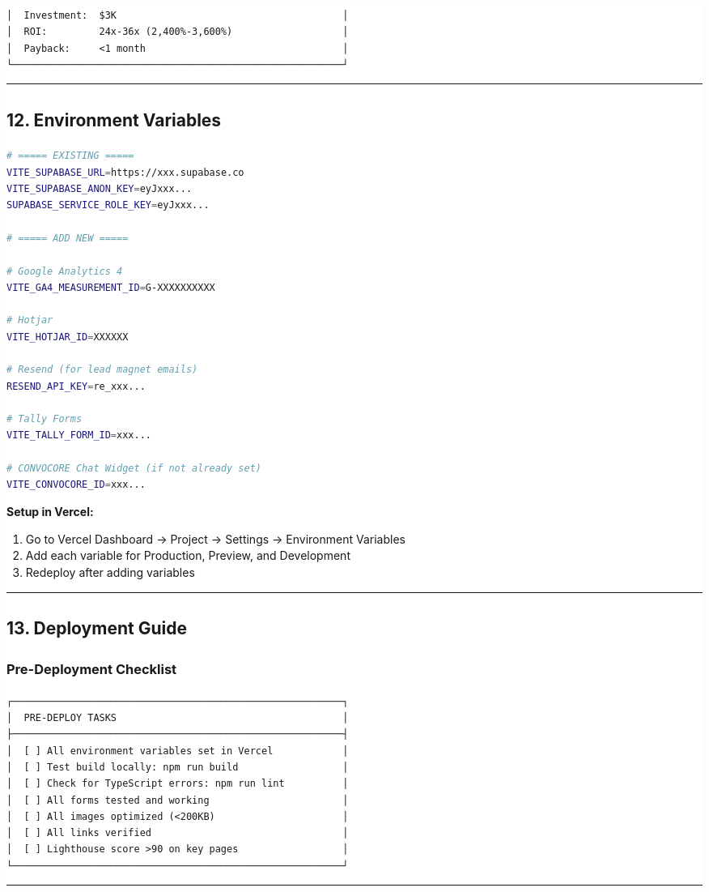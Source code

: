 ```
│  Investment:  $3K                                       │
│  ROI:         24x-36x (2,400%-3,600%)                   │
│  Payback:     <1 month                                  │
└─────────────────────────────────────────────────────────┘
```

---

## 12. Environment Variables

```bash
# ===== EXISTING =====
VITE_SUPABASE_URL=https://xxx.supabase.co
VITE_SUPABASE_ANON_KEY=eyJxxx...
SUPABASE_SERVICE_ROLE_KEY=eyJxxx...

# ===== ADD NEW =====

# Google Analytics 4
VITE_GA4_MEASUREMENT_ID=G-XXXXXXXXXX

# Hotjar
VITE_HOTJAR_ID=XXXXXX

# Resend (for lead magnet emails)
RESEND_API_KEY=re_xxx...

# Tally Forms
VITE_TALLY_FORM_ID=xxx...

# CONVOCORE Chat Widget (if not already set)
VITE_CONVOCORE_ID=xxx...
```

**Setup in Vercel:**
1. Go to Vercel Dashboard → Project → Settings → Environment Variables
2. Add each variable for Production, Preview, and Development
3. Redeploy after adding variables

---

## 13. Deployment Guide

### Pre-Deployment Checklist

```
┌─────────────────────────────────────────────────────────┐
│  PRE-DEPLOY TASKS                                       │
├─────────────────────────────────────────────────────────┤
│  [ ] All environment variables set in Vercel            │
│  [ ] Test build locally: npm run build                  │
│  [ ] Check for TypeScript errors: npm run lint          │
│  [ ] All forms tested and working                       │
│  [ ] All images optimized (<200KB)                      │
│  [ ] All links verified                                 │
│  [ ] Lighthouse score >90 on key pages                  │
└─────────────────────────────────────────────────────────┘
```

---